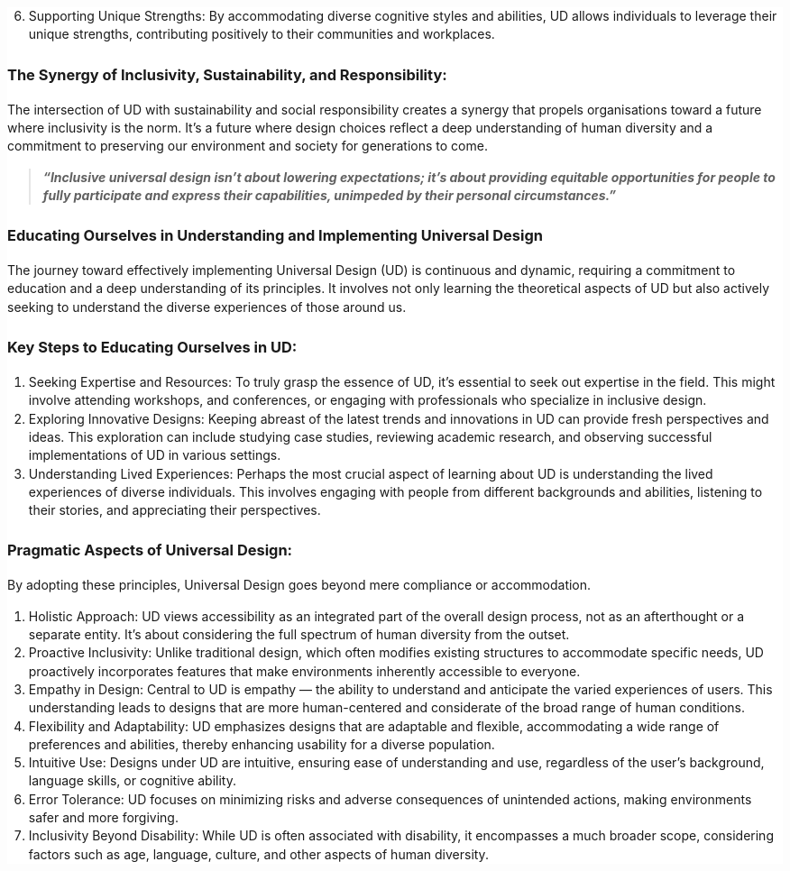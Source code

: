 6. Supporting Unique Strengths: By accommodating diverse cognitive styles and abilities, UD allows individuals to leverage their unique strengths, contributing positively to their communities and workplaces\.

### The Synergy of Inclusivity, Sustainability, and Responsibility:

The intersection of UD with sustainability and social responsibility creates a synergy that propels organisations toward a future where inclusivity is the norm\. It’s a future where design choices reflect a deep understanding of human diversity and a commitment to preserving our environment and society for generations to come\.


> **_“Inclusive universal design isn’t about lowering expectations; it’s about providing equitable opportunities for people to fully participate and express their capabilities, unimpeded by their personal circumstances\.”_** 




### Educating Ourselves in Understanding and Implementing Universal Design

The journey toward effectively implementing Universal Design \(UD\) is continuous and dynamic, requiring a commitment to education and a deep understanding of its principles\. It involves not only learning the theoretical aspects of UD but also actively seeking to understand the diverse experiences of those around us\.
### Key Steps to Educating Ourselves in UD:
1. Seeking Expertise and Resources: To truly grasp the essence of UD, it’s essential to seek out expertise in the field\. This might involve attending workshops, and conferences, or engaging with professionals who specialize in inclusive design\.
2. Exploring Innovative Designs: Keeping abreast of the latest trends and innovations in UD can provide fresh perspectives and ideas\. This exploration can include studying case studies, reviewing academic research, and observing successful implementations of UD in various settings\.
3. Understanding Lived Experiences: Perhaps the most crucial aspect of learning about UD is understanding the lived experiences of diverse individuals\. This involves engaging with people from different backgrounds and abilities, listening to their stories, and appreciating their perspectives\.

### Pragmatic Aspects of Universal Design:

By adopting these principles, Universal Design goes beyond mere compliance or accommodation\.
1. Holistic Approach: UD views accessibility as an integrated part of the overall design process, not as an afterthought or a separate entity\. It’s about considering the full spectrum of human diversity from the outset\.
2. Proactive Inclusivity: Unlike traditional design, which often modifies existing structures to accommodate specific needs, UD proactively incorporates features that make environments inherently accessible to everyone\.
3. Empathy in Design: Central to UD is empathy — the ability to understand and anticipate the varied experiences of users\. This understanding leads to designs that are more human\-centered and considerate of the broad range of human conditions\.
4. Flexibility and Adaptability: UD emphasizes designs that are adaptable and flexible, accommodating a wide range of preferences and abilities, thereby enhancing usability for a diverse population\.
5. Intuitive Use: Designs under UD are intuitive, ensuring ease of understanding and use, regardless of the user’s background, language skills, or cognitive ability\.
6. Error Tolerance: UD focuses on minimizing risks and adverse consequences of unintended actions, making environments safer and more forgiving\.
7. Inclusivity Beyond Disability: While UD is often associated with disability, it encompasses a much broader scope, considering factors such as age, language, culture, and other aspects of human diversity\.
